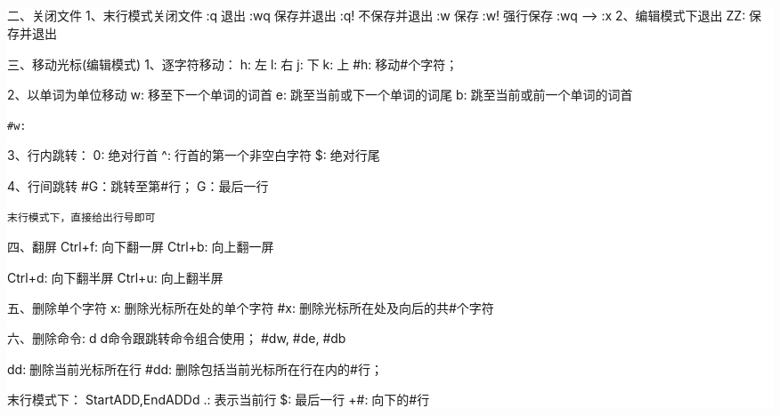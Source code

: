 二、关闭文件
1、末行模式关闭文件
:q  退出
:wq 保存并退出
:q! 不保存并退出
:w 保存
:w! 强行保存
:wq --> :x
2、编辑模式下退出
ZZ: 保存并退出

三、移动光标(编辑模式)
1、逐字符移动：
	h: 左
	l: 右
	j: 下
	k: 上
 #h: 移动#个字符；

2、以单词为单位移动
	w: 移至下一个单词的词首
	e: 跳至当前或下一个单词的词尾
	b: 跳至当前或前一个单词的词首
	
	#w: 
	
3、行内跳转：
	0: 绝对行首
	^: 行首的第一个非空白字符
	$: 绝对行尾

4、行间跳转
	#G：跳转至第#行；
	G：最后一行
	
	末行模式下，直接给出行号即可
	
四、翻屏
Ctrl+f: 向下翻一屏
Ctrl+b: 向上翻一屏

Ctrl+d: 向下翻半屏
Ctrl+u: 向上翻半屏

五、删除单个字符
x: 删除光标所在处的单个字符
#x: 删除光标所在处及向后的共#个字符

六、删除命令: d
d命令跟跳转命令组合使用；
#dw, #de, #db

dd: 删除当前光标所在行
#dd: 删除包括当前光标所在行在内的#行；

末行模式下：
StartADD,EndADDd
	.: 表示当前行
	$: 最后一行
	+#: 向下的#行
	